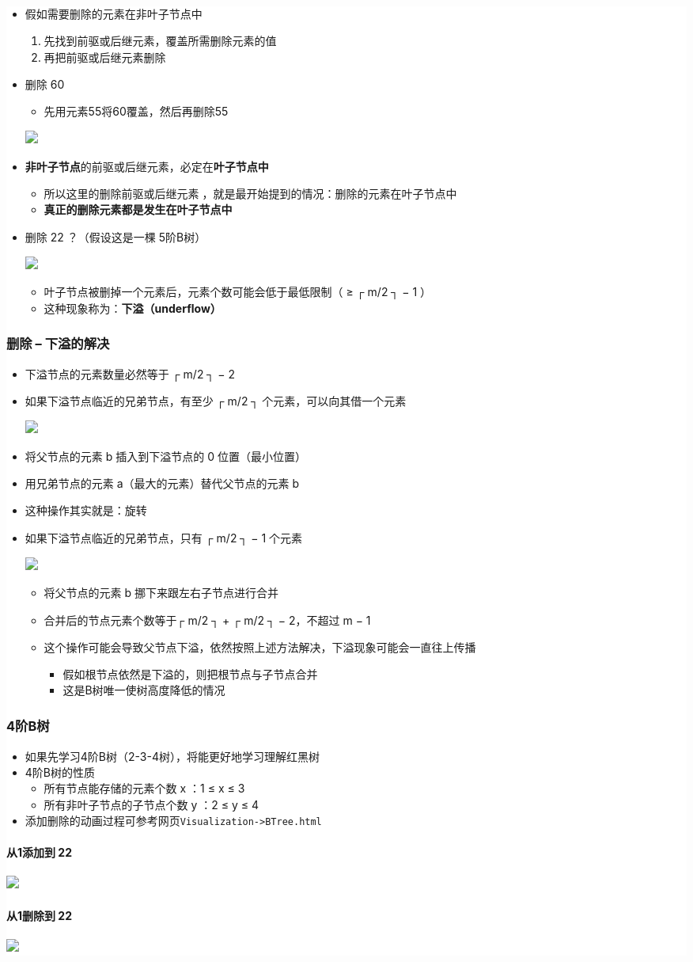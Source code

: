 + 假如需要删除的元素在非叶子节点中

  1. 先找到前驱或后继元素，覆盖所需删除元素的值
  2. 再把前驱或后继元素删除

+ 删除 60

  - 先用元素55将60覆盖，然后再删除55

  ![](./images/B树14.png)

+ **非叶子节点**的前驱或后继元素，必定在**叶子节点中**
  - 所以这里的删除前驱或后继元素 ，就是最开始提到的情况：删除的元素在叶子节点中
  - **真正的删除元素都是发生在叶子节点中**

+ 删除 22 ？（假设这是一棵 5阶B树）

  ![](./images/B树15.png)

  - 叶子节点被删掉一个元素后，元素个数可能会低于最低限制（ ≥ ┌ m/2 ┐ − 1 ）
  - 这种现象称为：**下溢（underflow）**

### 删除 – 下溢的解决

+ 下溢节点的元素数量必然等于 ┌ m/2 ┐ − 2

+  如果下溢节点临近的兄弟节点，有至少 ┌ m/2 ┐ 个元素，可以向其借一个元素

   ![](./images/B树16.png)

  - 将父节点的元素 b 插入到下溢节点的 0 位置（最小位置）

  - 用兄弟节点的元素 a（最大的元素）替代父节点的元素 b

  - 这种操作其实就是：旋转

    

+ 如果下溢节点临近的兄弟节点，只有 ┌ m/2 ┐ − 1 个元素

  ![](./images/B树17.png)

  - 将父节点的元素 b 挪下来跟左右子节点进行合并

  - 合并后的节点元素个数等于┌ m/2 ┐ + ┌ m/2 ┐ − 2，不超过 m − 1

  - 这个操作可能会导致父节点下溢，依然按照上述方法解决，下溢现象可能会一直往上传播

    - 假如根节点依然是下溢的，则把根节点与子节点合并
    - 这是B树唯一使树高度降低的情况

    

### 4阶B树

+ 如果先学习4阶B树（2-3-4树），将能更好地学习理解红黑树
+ 4阶B树的性质
  - 所有节点能存储的元素个数 x ：1 ≤ x ≤ 3
  - 所有非叶子节点的子节点个数 y ：2 ≤ y ≤ 4 
+ 添加删除的动画过程可参考网页`Visualization->BTree.html`

#### 从1添加到 22

![](./images/B树18.png)

#### 从1删除到 22

![](./images/B树19.png)

